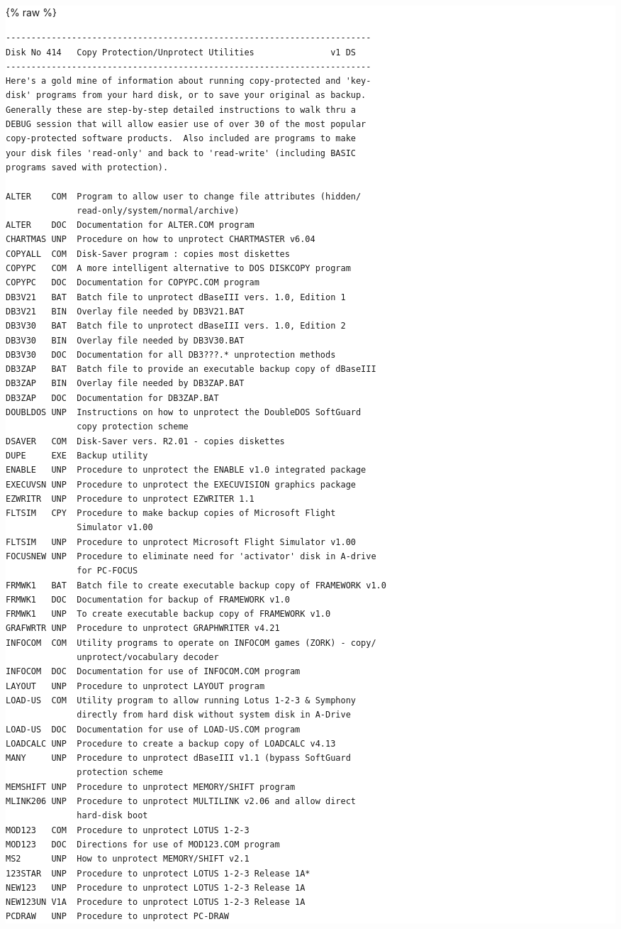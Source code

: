 {% raw %}
```
------------------------------------------------------------------------
Disk No 414   Copy Protection/Unprotect Utilities               v1 DS
------------------------------------------------------------------------
Here's a gold mine of information about running copy-protected and 'key-
disk' programs from your hard disk, or to save your original as backup.
Generally these are step-by-step detailed instructions to walk thru a
DEBUG session that will allow easier use of over 30 of the most popular
copy-protected software products.  Also included are programs to make
your disk files 'read-only' and back to 'read-write' (including BASIC
programs saved with protection).
 
ALTER    COM  Program to allow user to change file attributes (hidden/
              read-only/system/normal/archive)
ALTER    DOC  Documentation for ALTER.COM program
CHARTMAS UNP  Procedure on how to unprotect CHARTMASTER v6.04
COPYALL  COM  Disk-Saver program : copies most diskettes
COPYPC   COM  A more intelligent alternative to DOS DISKCOPY program
COPYPC   DOC  Documentation for COPYPC.COM program
DB3V21   BAT  Batch file to unprotect dBaseIII vers. 1.0, Edition 1
DB3V21   BIN  Overlay file needed by DB3V21.BAT
DB3V30   BAT  Batch file to unprotect dBaseIII vers. 1.0, Edition 2
DB3V30   BIN  Overlay file needed by DB3V30.BAT
DB3V30   DOC  Documentation for all DB3???.* unprotection methods
DB3ZAP   BAT  Batch file to provide an executable backup copy of dBaseIII
DB3ZAP   BIN  Overlay file needed by DB3ZAP.BAT
DB3ZAP   DOC  Documentation for DB3ZAP.BAT
DOUBLDOS UNP  Instructions on how to unprotect the DoubleDOS SoftGuard
              copy protection scheme
DSAVER   COM  Disk-Saver vers. R2.01 - copies diskettes
DUPE     EXE  Backup utility
ENABLE   UNP  Procedure to unprotect the ENABLE v1.0 integrated package
EXECUVSN UNP  Procedure to unprotect the EXECUVISION graphics package
EZWRITR  UNP  Procedure to unprotect EZWRITER 1.1
FLTSIM   CPY  Procedure to make backup copies of Microsoft Flight
              Simulator v1.00
FLTSIM   UNP  Procedure to unprotect Microsoft Flight Simulator v1.00
FOCUSNEW UNP  Procedure to eliminate need for 'activator' disk in A-drive
              for PC-FOCUS
FRMWK1   BAT  Batch file to create executable backup copy of FRAMEWORK v1.0
FRMWK1   DOC  Documentation for backup of FRAMEWORK v1.0
FRMWK1   UNP  To create executable backup copy of FRAMEWORK v1.0
GRAFWRTR UNP  Procedure to unprotect GRAPHWRITER v4.21
INFOCOM  COM  Utility programs to operate on INFOCOM games (ZORK) - copy/
              unprotect/vocabulary decoder
INFOCOM  DOC  Documentation for use of INFOCOM.COM program
LAYOUT   UNP  Procedure to unprotect LAYOUT program
LOAD-US  COM  Utility program to allow running Lotus 1-2-3 & Symphony
              directly from hard disk without system disk in A-Drive
LOAD-US  DOC  Documentation for use of LOAD-US.COM program
LOADCALC UNP  Procedure to create a backup copy of LOADCALC v4.13
MANY     UNP  Procedure to unprotect dBaseIII v1.1 (bypass SoftGuard
              protection scheme
MEMSHIFT UNP  Procedure to unprotect MEMORY/SHIFT program
MLINK206 UNP  Procedure to unprotect MULTILINK v2.06 and allow direct
              hard-disk boot
MOD123   COM  Procedure to unprotect LOTUS 1-2-3
MOD123   DOC  Directions for use of MOD123.COM program
MS2      UNP  How to unprotect MEMORY/SHIFT v2.1
123STAR  UNP  Procedure to unprotect LOTUS 1-2-3 Release 1A*
NEW123   UNP  Procedure to unprotect LOTUS 1-2-3 Release 1A
NEW123UN V1A  Procedure to unprotect LOTUS 1-2-3 Release 1A
PCDRAW   UNP  Procedure to unprotect PC-DRAW
```